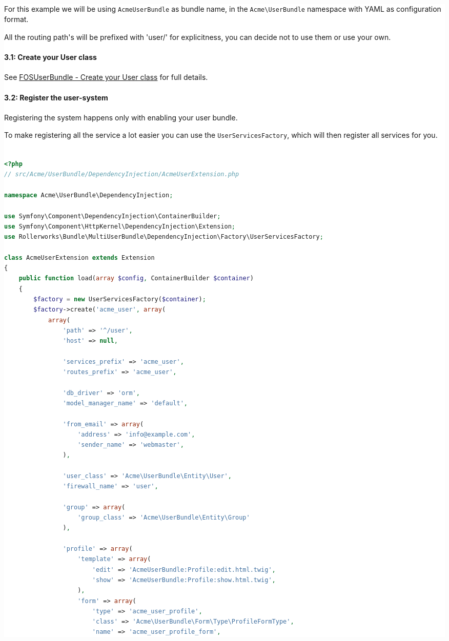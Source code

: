 For this example we will be using `AcmeUserBundle` as bundle name, in the `Acme\UserBundle` namespace with YAML as configuration format.

All the routing path's will be prefixed with 'user/' for explicitness, you can decide not to use them or use your own.

#### 3.1: Create your User class

See [FOSUserBundle - Create your User class](https://github.com/FriendsOfSymfony/FOSUserBundle/blob/master/Resources/doc/index.md#step-3-create-your-user-class) for full details.

#### 3.2: Register the user-system

Registering the system happens only with enabling your user bundle.

To make registering all the service a lot easier you can use the `UserServicesFactory`,
which will then register all services for you.

```php

<?php
// src/Acme/UserBundle/DependencyInjection/AcmeUserExtension.php

namespace Acme\UserBundle\DependencyInjection;

use Symfony\Component\DependencyInjection\ContainerBuilder;
use Symfony\Component\HttpKernel\DependencyInjection\Extension;
use Rollerworks\Bundle\MultiUserBundle\DependencyInjection\Factory\UserServicesFactory;

class AcmeUserExtension extends Extension
{
    public function load(array $config, ContainerBuilder $container)
    {
        $factory = new UserServicesFactory($container);
        $factory->create('acme_user', array(
            array(
                'path' => '^/user',
                'host' => null,

                'services_prefix' => 'acme_user',
                'routes_prefix' => 'acme_user',

                'db_driver' => 'orm',
                'model_manager_name' => 'default',

                'from_email' => array(
                    'address' => 'info@example.com',
                    'sender_name' => 'webmaster',
                ),

                'user_class' => 'Acme\UserBundle\Entity\User',
                'firewall_name' => 'user',

                'group' => array(
                    'group_class' => 'Acme\UserBundle\Entity\Group'
                ),

                'profile' => array(
                    'template' => array(
                        'edit' => 'AcmeUserBundle:Profile:edit.html.twig',
                        'show' => 'AcmeUserBundle:Profile:show.html.twig',
                    ),
                    'form' => array(
                        'type' => 'acme_user_profile',
                        'class' => 'Acme\UserBundle\Form\Type\ProfileFormType',
                        'name' => 'acme_user_profile_form',
```